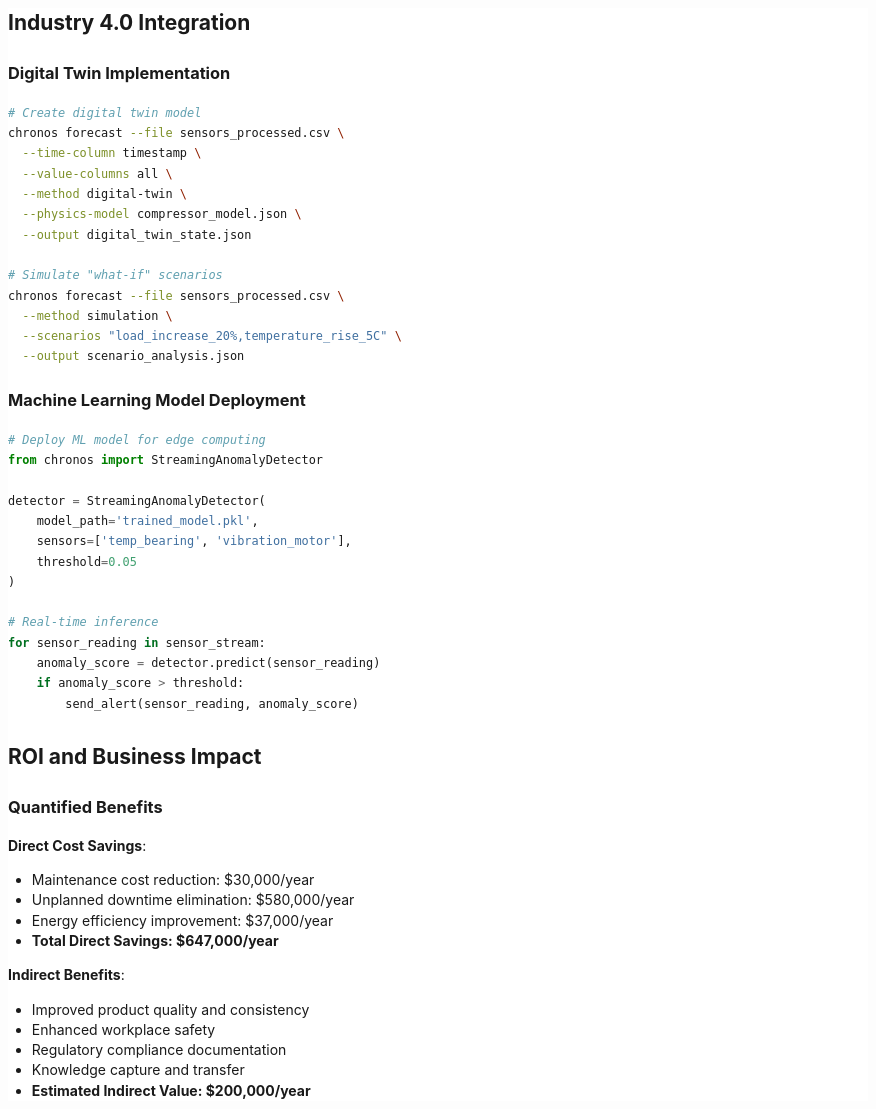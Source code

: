 ## Industry 4.0 Integration

### Digital Twin Implementation

```bash
# Create digital twin model
chronos forecast --file sensors_processed.csv \
  --time-column timestamp \
  --value-columns all \
  --method digital-twin \
  --physics-model compressor_model.json \
  --output digital_twin_state.json

# Simulate "what-if" scenarios
chronos forecast --file sensors_processed.csv \
  --method simulation \
  --scenarios "load_increase_20%,temperature_rise_5C" \
  --output scenario_analysis.json
```

### Machine Learning Model Deployment

```python
# Deploy ML model for edge computing
from chronos import StreamingAnomalyDetector

detector = StreamingAnomalyDetector(
    model_path='trained_model.pkl',
    sensors=['temp_bearing', 'vibration_motor'],
    threshold=0.05
)

# Real-time inference
for sensor_reading in sensor_stream:
    anomaly_score = detector.predict(sensor_reading)
    if anomaly_score > threshold:
        send_alert(sensor_reading, anomaly_score)
```

## ROI and Business Impact

### Quantified Benefits

**Direct Cost Savings**:
- Maintenance cost reduction: $30,000/year
- Unplanned downtime elimination: $580,000/year
- Energy efficiency improvement: $37,000/year
- **Total Direct Savings: $647,000/year**

**Indirect Benefits**:
- Improved product quality and consistency
- Enhanced workplace safety
- Regulatory compliance documentation
- Knowledge capture and transfer
- **Estimated Indirect Value: $200,000/year**
